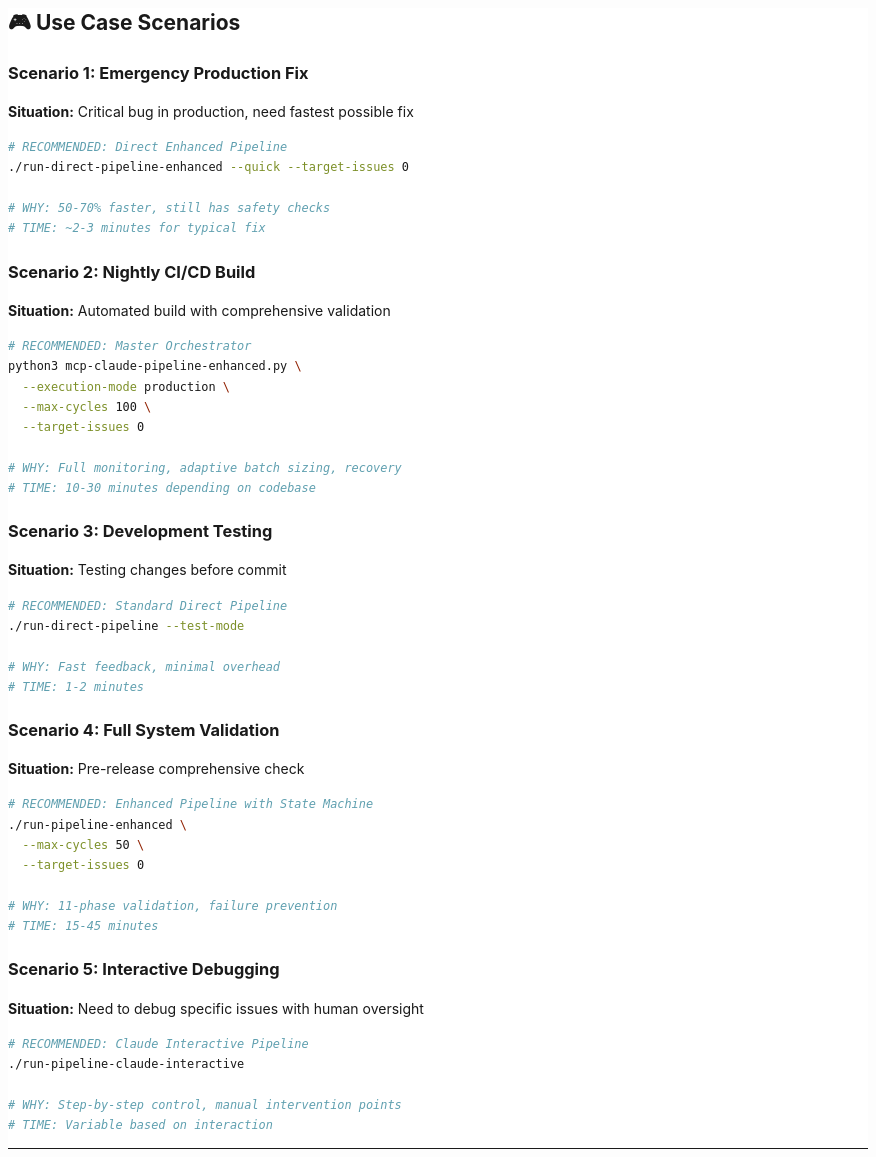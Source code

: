 
## 🎮 Use Case Scenarios

### Scenario 1: **Emergency Production Fix**
**Situation:** Critical bug in production, need fastest possible fix
```bash
# RECOMMENDED: Direct Enhanced Pipeline
./run-direct-pipeline-enhanced --quick --target-issues 0

# WHY: 50-70% faster, still has safety checks
# TIME: ~2-3 minutes for typical fix
```

### Scenario 2: **Nightly CI/CD Build**
**Situation:** Automated build with comprehensive validation
```bash
# RECOMMENDED: Master Orchestrator
python3 mcp-claude-pipeline-enhanced.py \
  --execution-mode production \
  --max-cycles 100 \
  --target-issues 0

# WHY: Full monitoring, adaptive batch sizing, recovery
# TIME: 10-30 minutes depending on codebase
```

### Scenario 3: **Development Testing**
**Situation:** Testing changes before commit
```bash
# RECOMMENDED: Standard Direct Pipeline
./run-direct-pipeline --test-mode

# WHY: Fast feedback, minimal overhead
# TIME: 1-2 minutes
```

### Scenario 4: **Full System Validation**
**Situation:** Pre-release comprehensive check
```bash
# RECOMMENDED: Enhanced Pipeline with State Machine
./run-pipeline-enhanced \
  --max-cycles 50 \
  --target-issues 0

# WHY: 11-phase validation, failure prevention
# TIME: 15-45 minutes
```

### Scenario 5: **Interactive Debugging**
**Situation:** Need to debug specific issues with human oversight
```bash
# RECOMMENDED: Claude Interactive Pipeline
./run-pipeline-claude-interactive

# WHY: Step-by-step control, manual intervention points
# TIME: Variable based on interaction
```

---